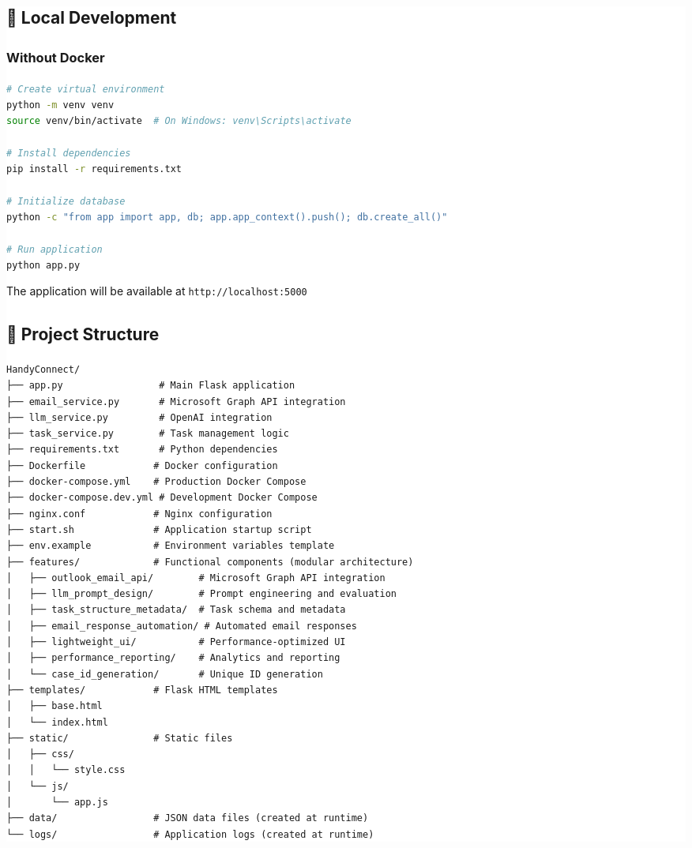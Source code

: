 ## 🔧 Local Development

### Without Docker

```bash
# Create virtual environment
python -m venv venv
source venv/bin/activate  # On Windows: venv\Scripts\activate

# Install dependencies
pip install -r requirements.txt

# Initialize database
python -c "from app import app, db; app.app_context().push(); db.create_all()"

# Run application
python app.py
```

The application will be available at `http://localhost:5000`

## 📁 Project Structure

```
HandyConnect/
├── app.py                 # Main Flask application
├── email_service.py       # Microsoft Graph API integration
├── llm_service.py         # OpenAI integration
├── task_service.py        # Task management logic
├── requirements.txt       # Python dependencies
├── Dockerfile            # Docker configuration
├── docker-compose.yml    # Production Docker Compose
├── docker-compose.dev.yml # Development Docker Compose
├── nginx.conf            # Nginx configuration
├── start.sh              # Application startup script
├── env.example           # Environment variables template
├── features/             # Functional components (modular architecture)
│   ├── outlook_email_api/        # Microsoft Graph API integration
│   ├── llm_prompt_design/        # Prompt engineering and evaluation
│   ├── task_structure_metadata/  # Task schema and metadata
│   ├── email_response_automation/ # Automated email responses
│   ├── lightweight_ui/           # Performance-optimized UI
│   ├── performance_reporting/    # Analytics and reporting
│   └── case_id_generation/       # Unique ID generation
├── templates/            # Flask HTML templates
│   ├── base.html
│   └── index.html
├── static/               # Static files
│   ├── css/
│   │   └── style.css
│   └── js/
│       └── app.js
├── data/                 # JSON data files (created at runtime)
└── logs/                 # Application logs (created at runtime)
```
